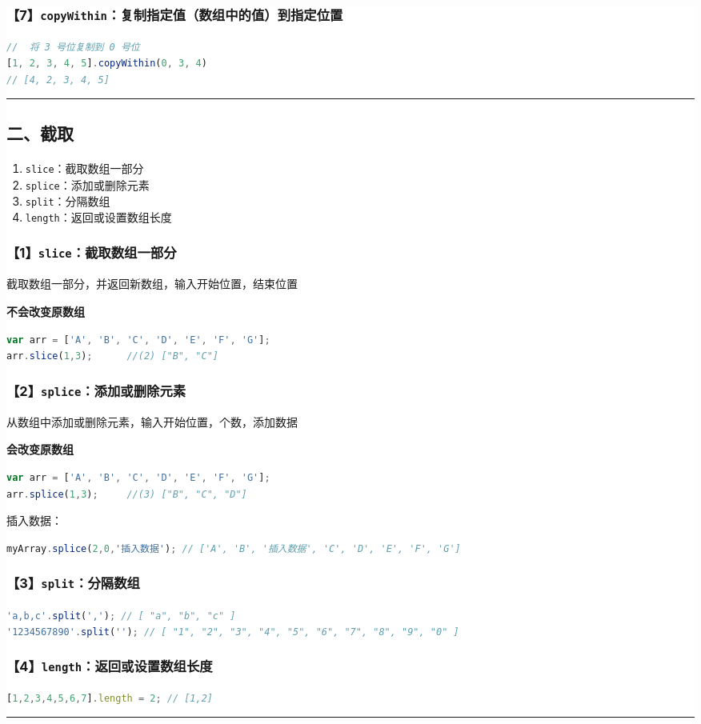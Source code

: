 ### 【7】`copyWithin`：复制指定值（数组中的值）到指定位置

```js
//  将 3 号位复制到 0 号位
[1, 2, 3, 4, 5].copyWithin(0, 3, 4)
// [4, 2, 3, 4, 5]
```

---

## 二、截取

1. `slice`：截取数组一部分
2. `splice`：添加或删除元素
3. `split`：分隔数组
4. `length`：返回或设置数组长度

### 【1】`slice`：截取数组一部分

截取数组一部分，并返回新数组，输入开始位置，结束位置

**不会改变原数组**

```js
var arr = ['A', 'B', 'C', 'D', 'E', 'F', 'G'];
arr.slice(1,3);      //(2) ["B", "C"]

```

### 【2】`splice`：添加或删除元素

从数组中添加或删除元素，输入开始位置，个数，添加数据

**会改变原数组**

```js
var arr = ['A', 'B', 'C', 'D', 'E', 'F', 'G'];
arr.splice(1,3);     //(3) ["B", "C", "D"]
```

插入数据：

```js
myArray.splice(2,0,'插入数据'); // ['A', 'B', '插入数据', 'C', 'D', 'E', 'F', 'G']
```

### 【3】`split`：分隔数组

```js
'a,b,c'.split(','); // [ "a", "b", "c" ]
'1234567890'.split(''); // [ "1", "2", "3", "4", "5", "6", "7", "8", "9", "0" ]
```

### 【4】`length`：返回或设置数组长度

```js
[1,2,3,4,5,6,7].length = 2; // [1,2]
```

---